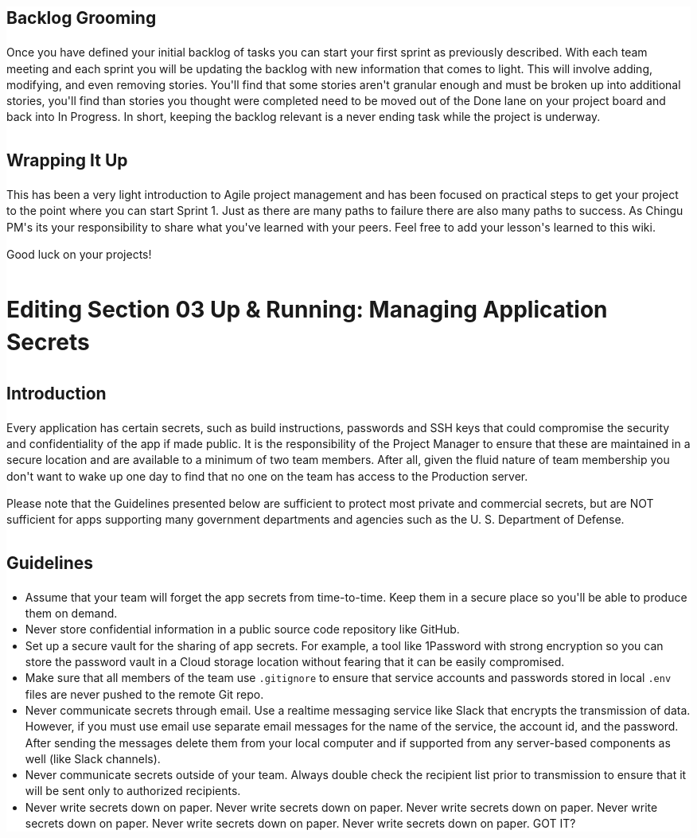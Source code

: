 ## Backlog Grooming

Once you have defined your initial backlog of tasks you can start your first sprint as previously described. With each team meeting and each sprint you will be updating the backlog with new information that comes to light. This will involve adding, modifying, and even removing stories. You'll find that some stories aren't granular enough and must be broken up into additional stories, you'll find than stories you thought were completed need to be moved out of the Done lane on your project board and back into In Progress. In short, keeping the backlog relevant is a never ending task while the project is underway.

## Wrapping It Up

This has been a very light introduction to Agile project management and has been focused on practical steps to get your project to the point where you can start Sprint 1. Just as there are many paths to failure there are also many paths to success. As Chingu PM's its your responsibility to share what you've learned with your peers. Feel free to add your lesson's learned to this wiki.

Good luck on your projects! 


# Editing Section 03 Up & Running: Managing Application Secrets

## Introduction

Every application has certain secrets, such as build instructions, passwords and SSH keys that could compromise the security and confidentiality of the app if made public. It is the responsibility of the Project Manager to ensure that these are maintained in a secure location and are available to a minimum of two team members. After all, given the fluid nature of team membership you don't want to wake up one day to find that no one on the team has access to the Production server.

Please note that the Guidelines presented below are sufficient to protect most private and commercial secrets, but are NOT sufficient for apps supporting many government departments and agencies such as the U. S. Department of Defense.

## Guidelines

- Assume that your team will forget the app secrets from time-to-time. Keep them in a secure place so you'll be able to produce them on demand.
- Never store confidential information in a public source code repository like GitHub.
- Set up a secure vault for the sharing of app secrets. For example, a tool like 1Password with strong encryption so you can store the password vault in a Cloud storage location without fearing that it can be easily compromised.
- Make sure that all members of the team use `.gitignore` to ensure that service accounts and passwords stored in local `.env` files are never pushed to the remote Git repo.
- Never communicate secrets through email. Use a realtime messaging service like Slack that encrypts the transmission of data. However, if you must use email use separate email messages for the name of the service, the account id, and the password. After sending the messages delete them from your local computer and if supported from any server-based components as well (like Slack channels).
- Never communicate secrets outside of your team. Always double check the recipient list prior to transmission to ensure that it will be sent only to authorized recipients.
- Never write secrets down on paper. Never write secrets down on paper. Never write secrets down on paper. Never write secrets down on paper. Never write secrets down on paper. Never write secrets down on paper. GOT IT?